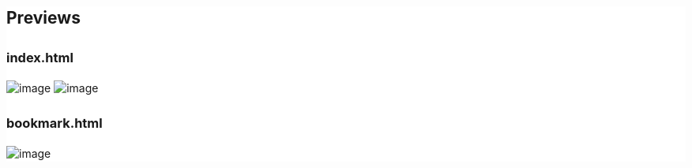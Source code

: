## Previews

### index.html

<img width="1439" alt="image" src="https://github.com/kishanrajput23/Love-Babbar-Web-Development-Course/assets/70385488/ea482c6c-6db0-4391-bb00-d77e8744499b">

<img width="1439" alt="image" src="https://github.com/kishanrajput23/Love-Babbar-Web-Development-Course/assets/70385488/fd00bd61-c04d-4139-b1cd-0ebf65c27aa7">

### bookmark.html

<img width="1439" alt="image" src="https://github.com/kishanrajput23/Love-Babbar-Web-Development-Course/assets/70385488/f7bf38c5-553f-4a47-843f-cd1ecee7f708">
